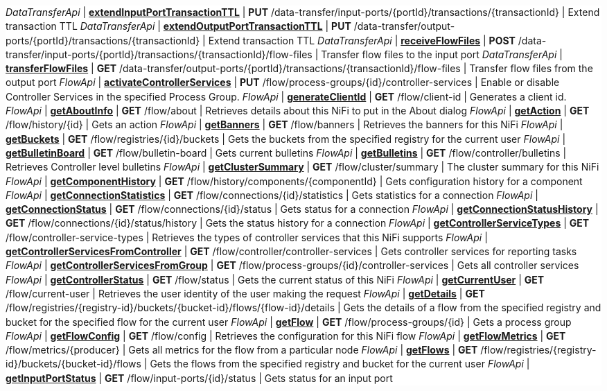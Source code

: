*DataTransferApi* | [**extendInputPortTransactionTTL**](docs/DataTransferApi.md#extendInputPortTransactionTTL) | **PUT** /data-transfer/input-ports/{portId}/transactions/{transactionId} | Extend transaction TTL
*DataTransferApi* | [**extendOutputPortTransactionTTL**](docs/DataTransferApi.md#extendOutputPortTransactionTTL) | **PUT** /data-transfer/output-ports/{portId}/transactions/{transactionId} | Extend transaction TTL
*DataTransferApi* | [**receiveFlowFiles**](docs/DataTransferApi.md#receiveFlowFiles) | **POST** /data-transfer/input-ports/{portId}/transactions/{transactionId}/flow-files | Transfer flow files to the input port
*DataTransferApi* | [**transferFlowFiles**](docs/DataTransferApi.md#transferFlowFiles) | **GET** /data-transfer/output-ports/{portId}/transactions/{transactionId}/flow-files | Transfer flow files from the output port
*FlowApi* | [**activateControllerServices**](docs/FlowApi.md#activateControllerServices) | **PUT** /flow/process-groups/{id}/controller-services | Enable or disable Controller Services in the specified Process Group.
*FlowApi* | [**generateClientId**](docs/FlowApi.md#generateClientId) | **GET** /flow/client-id | Generates a client id.
*FlowApi* | [**getAboutInfo**](docs/FlowApi.md#getAboutInfo) | **GET** /flow/about | Retrieves details about this NiFi to put in the About dialog
*FlowApi* | [**getAction**](docs/FlowApi.md#getAction) | **GET** /flow/history/{id} | Gets an action
*FlowApi* | [**getBanners**](docs/FlowApi.md#getBanners) | **GET** /flow/banners | Retrieves the banners for this NiFi
*FlowApi* | [**getBuckets**](docs/FlowApi.md#getBuckets) | **GET** /flow/registries/{id}/buckets | Gets the buckets from the specified registry for the current user
*FlowApi* | [**getBulletinBoard**](docs/FlowApi.md#getBulletinBoard) | **GET** /flow/bulletin-board | Gets current bulletins
*FlowApi* | [**getBulletins**](docs/FlowApi.md#getBulletins) | **GET** /flow/controller/bulletins | Retrieves Controller level bulletins
*FlowApi* | [**getClusterSummary**](docs/FlowApi.md#getClusterSummary) | **GET** /flow/cluster/summary | The cluster summary for this NiFi
*FlowApi* | [**getComponentHistory**](docs/FlowApi.md#getComponentHistory) | **GET** /flow/history/components/{componentId} | Gets configuration history for a component
*FlowApi* | [**getConnectionStatistics**](docs/FlowApi.md#getConnectionStatistics) | **GET** /flow/connections/{id}/statistics | Gets statistics for a connection
*FlowApi* | [**getConnectionStatus**](docs/FlowApi.md#getConnectionStatus) | **GET** /flow/connections/{id}/status | Gets status for a connection
*FlowApi* | [**getConnectionStatusHistory**](docs/FlowApi.md#getConnectionStatusHistory) | **GET** /flow/connections/{id}/status/history | Gets the status history for a connection
*FlowApi* | [**getControllerServiceTypes**](docs/FlowApi.md#getControllerServiceTypes) | **GET** /flow/controller-service-types | Retrieves the types of controller services that this NiFi supports
*FlowApi* | [**getControllerServicesFromController**](docs/FlowApi.md#getControllerServicesFromController) | **GET** /flow/controller/controller-services | Gets controller services for reporting tasks
*FlowApi* | [**getControllerServicesFromGroup**](docs/FlowApi.md#getControllerServicesFromGroup) | **GET** /flow/process-groups/{id}/controller-services | Gets all controller services
*FlowApi* | [**getControllerStatus**](docs/FlowApi.md#getControllerStatus) | **GET** /flow/status | Gets the current status of this NiFi
*FlowApi* | [**getCurrentUser**](docs/FlowApi.md#getCurrentUser) | **GET** /flow/current-user | Retrieves the user identity of the user making the request
*FlowApi* | [**getDetails**](docs/FlowApi.md#getDetails) | **GET** /flow/registries/{registry-id}/buckets/{bucket-id}/flows/{flow-id}/details | Gets the details of a flow from the specified registry and bucket for the specified flow for the current user
*FlowApi* | [**getFlow**](docs/FlowApi.md#getFlow) | **GET** /flow/process-groups/{id} | Gets a process group
*FlowApi* | [**getFlowConfig**](docs/FlowApi.md#getFlowConfig) | **GET** /flow/config | Retrieves the configuration for this NiFi flow
*FlowApi* | [**getFlowMetrics**](docs/FlowApi.md#getFlowMetrics) | **GET** /flow/metrics/{producer} | Gets all metrics for the flow from a particular node
*FlowApi* | [**getFlows**](docs/FlowApi.md#getFlows) | **GET** /flow/registries/{registry-id}/buckets/{bucket-id}/flows | Gets the flows from the specified registry and bucket for the current user
*FlowApi* | [**getInputPortStatus**](docs/FlowApi.md#getInputPortStatus) | **GET** /flow/input-ports/{id}/status | Gets status for an input port